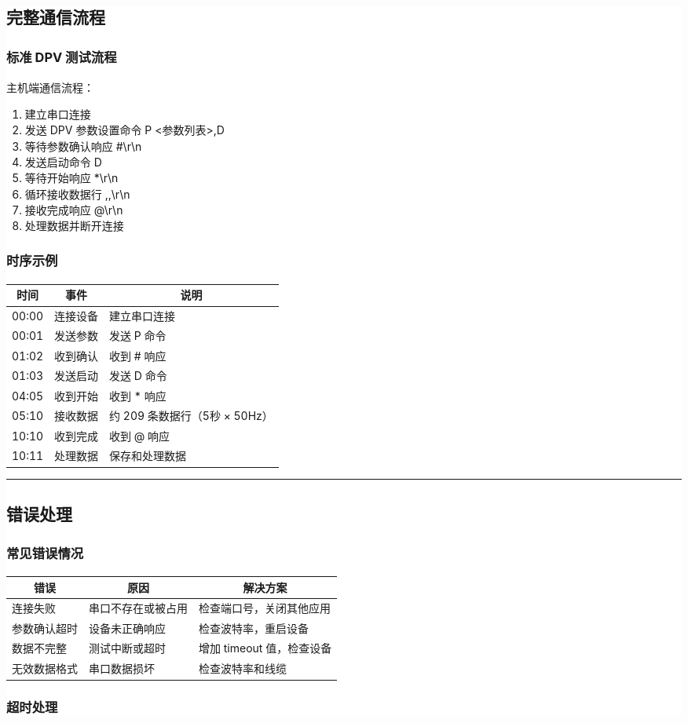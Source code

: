 
## 完整通信流程

### 标准 DPV 测试流程

主机端通信流程：
1. 建立串口连接
2. 发送 DPV 参数设置命令 P <参数列表>,D
3. 等待参数确认响应 #\r\n
4. 发送启动命令 D
5. 等待开始响应 *\r\n
6. 循环接收数据行 <voltage>,<current>,\r\n
7. 接收完成响应 @\r\n
8. 处理数据并断开连接

### 时序示例

| 时间 | 事件 | 说明 |
|------|------|------|
| 00:00 | 连接设备 | 建立串口连接 |
| 00:01 | 发送参数 | 发送 P 命令 |
| 01:02 | 收到确认 | 收到 # 响应 |
| 01:03 | 发送启动 | 发送 D 命令 |
| 04:05 | 收到开始 | 收到 * 响应 |
| 05:10 | 接收数据 | 约 209 条数据行（5秒 × 50Hz） |
| 10:10 | 收到完成 | 收到 @ 响应 |
| 10:11 | 处理数据 | 保存和处理数据 |

---

## 错误处理

### 常见错误情况

| 错误 | 原因 | 解决方案 |
|------|------|--------|
| 连接失败 | 串口不存在或被占用 | 检查端口号，关闭其他应用 |
| 参数确认超时 | 设备未正确响应 | 检查波特率，重启设备 |
| 数据不完整 | 测试中断或超时 | 增加 timeout 值，检查设备 |
| 无效数据格式 | 串口数据损坏 | 检查波特率和线缆 |

### 超时处理
